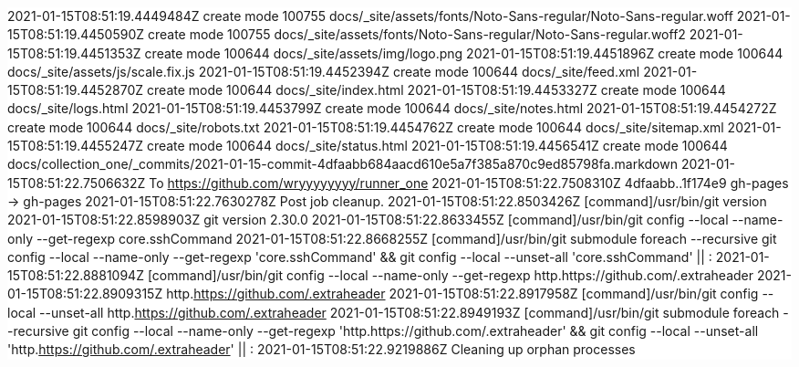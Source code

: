 2021-01-15T08:51:19.4449484Z  create mode 100755 docs/_site/assets/fonts/Noto-Sans-regular/Noto-Sans-regular.woff
2021-01-15T08:51:19.4450590Z  create mode 100755 docs/_site/assets/fonts/Noto-Sans-regular/Noto-Sans-regular.woff2
2021-01-15T08:51:19.4451353Z  create mode 100644 docs/_site/assets/img/logo.png
2021-01-15T08:51:19.4451896Z  create mode 100644 docs/_site/assets/js/scale.fix.js
2021-01-15T08:51:19.4452394Z  create mode 100644 docs/_site/feed.xml
2021-01-15T08:51:19.4452870Z  create mode 100644 docs/_site/index.html
2021-01-15T08:51:19.4453327Z  create mode 100644 docs/_site/logs.html
2021-01-15T08:51:19.4453799Z  create mode 100644 docs/_site/notes.html
2021-01-15T08:51:19.4454272Z  create mode 100644 docs/_site/robots.txt
2021-01-15T08:51:19.4454762Z  create mode 100644 docs/_site/sitemap.xml
2021-01-15T08:51:19.4455247Z  create mode 100644 docs/_site/status.html
2021-01-15T08:51:19.4456541Z  create mode 100644 docs/collection_one/_commits/2021-01-15-commit-4dfaabb684aacd610e5a7f385a870c9ed85798fa.markdown
2021-01-15T08:51:22.7506632Z To https://github.com/wryyyyyyyy/runner_one
2021-01-15T08:51:22.7508310Z    4dfaabb..1f174e9  gh-pages -> gh-pages
2021-01-15T08:51:22.7630278Z Post job cleanup.
2021-01-15T08:51:22.8503426Z [command]/usr/bin/git version
2021-01-15T08:51:22.8598903Z git version 2.30.0
2021-01-15T08:51:22.8633455Z [command]/usr/bin/git config --local --name-only --get-regexp core\.sshCommand
2021-01-15T08:51:22.8668255Z [command]/usr/bin/git submodule foreach --recursive git config --local --name-only --get-regexp 'core\.sshCommand' && git config --local --unset-all 'core.sshCommand' || :
2021-01-15T08:51:22.8881094Z [command]/usr/bin/git config --local --name-only --get-regexp http\.https\:\/\/github\.com\/\.extraheader
2021-01-15T08:51:22.8909315Z http.https://github.com/.extraheader
2021-01-15T08:51:22.8917958Z [command]/usr/bin/git config --local --unset-all http.https://github.com/.extraheader
2021-01-15T08:51:22.8949193Z [command]/usr/bin/git submodule foreach --recursive git config --local --name-only --get-regexp 'http\.https\:\/\/github\.com\/\.extraheader' && git config --local --unset-all 'http.https://github.com/.extraheader' || :
2021-01-15T08:51:22.9219886Z Cleaning up orphan processes

